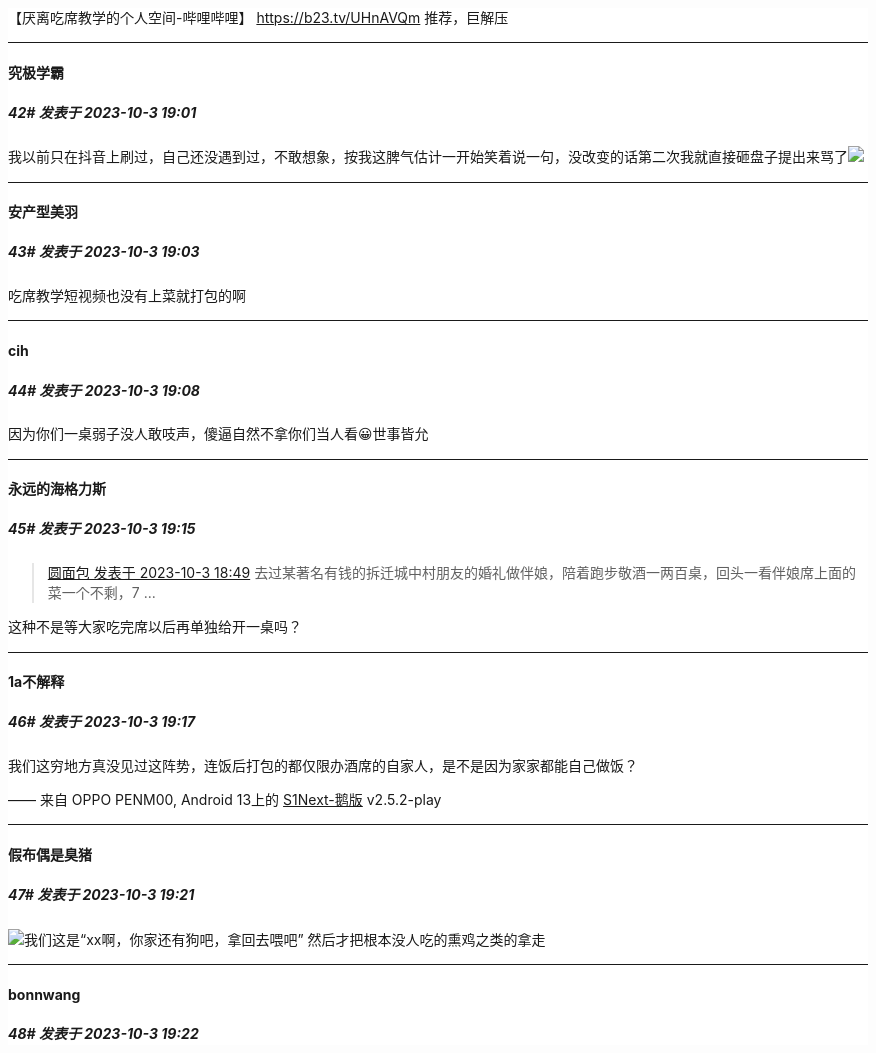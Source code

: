 【厌离吃席教学的个人空间-哔哩哔哩】 https://b23.tv/UHnAVQm
推荐，巨解压

*****

####  究极学霸  
##### 42#       发表于 2023-10-3 19:01

我以前只在抖音上刷过，自己还没遇到过，不敢想象，按我这脾气估计一开始笑着说一句，没改变的话第二次我就直接砸盘子提出来骂了<img src="https://static.saraba1st.com/image/smiley/face2017/002.png" referrerpolicy="no-referrer">

*****

####  安产型美羽  
##### 43#       发表于 2023-10-3 19:03

吃席教学短视频也没有上菜就打包的啊

*****

####  cih  
##### 44#       发表于 2023-10-3 19:08

因为你们一桌弱子没人敢吱声，傻逼自然不拿你们当人看😀世事皆允

*****

####  永远的海格力斯  
##### 45#       发表于 2023-10-3 19:15

<blockquote><a href="httphttps://bbs.saraba1st.com/2b/forum.php?mod=redirect&amp;goto=findpost&amp;pid=62605210&amp;ptid=2155355" target="_blank">圆面包 发表于 2023-10-3 18:49</a>
去过某著名有钱的拆迁城中村朋友的婚礼做伴娘，陪着跑步敬酒一两百桌，回头一看伴娘席上面的菜一个不剩，7 ...</blockquote>
这种不是等大家吃完席以后再单独给开一桌吗？

*****

####  1a不解释  
##### 46#       发表于 2023-10-3 19:17

我们这穷地方真没见过这阵势，连饭后打包的都仅限办酒席的自家人，是不是因为家家都能自己做饭？

—— 来自 OPPO PENM00, Android 13上的 [S1Next-鹅版](https://github.com/ykrank/S1-Next/releases) v2.5.2-play

*****

####  假布偶是臭猪  
##### 47#       发表于 2023-10-3 19:21

<img src="https://static.saraba1st.com/image/smiley/face2017/068.png" referrerpolicy="no-referrer">我们这是“xx啊，你家还有狗吧，拿回去喂吧”
然后才把根本没人吃的熏鸡之类的拿走

*****

####  bonnwang  
##### 48#       发表于 2023-10-3 19:22
